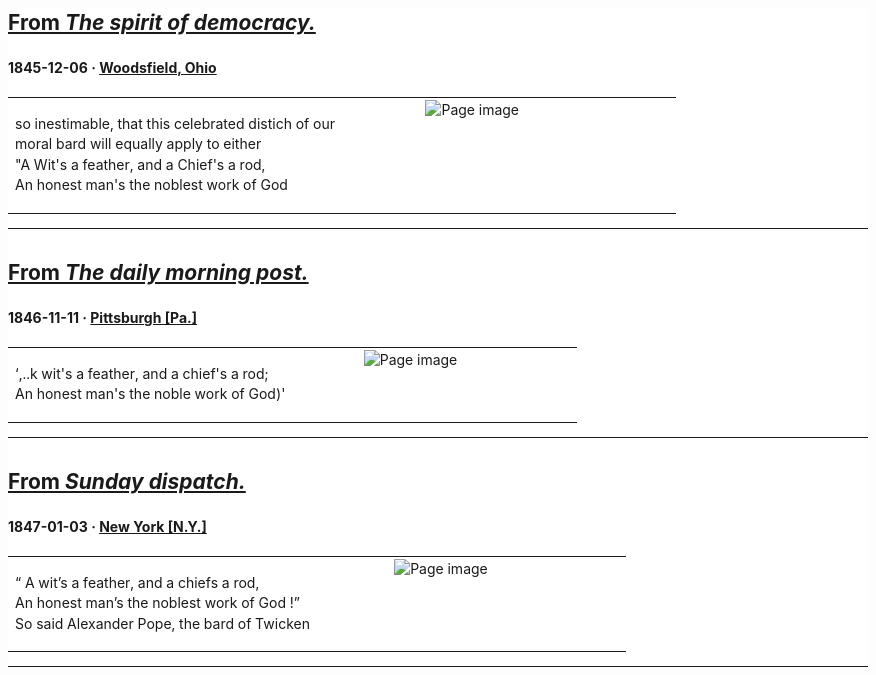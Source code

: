 
## [From _The spirit of democracy._](https://www.loc.gov/resource/sn85038115/1845-12-06/ed-1/?sp=1)

#### 1845-12-06 &middot; [Woodsfield, Ohio](http://dbpedia.org/resource/Woodsfield%2C_Ohio)

<table style="width: 100%;"><tr><td style="width: 50%">

  
so inestimable, that this celebrated distich of our  
moral bard will equally apply to either  
&quot;A Wit&#x27;s a feather, and a Chief&#x27;s a rod,  
An honest man&#x27;s the noblest work of God
</td><td style="width: 50%; max-height: 75%; margin: auto; display: block;">
<img alt="Page image" src="https://tile.loc.gov/image-services/iiif/service:ndnp:ohi:batch_ohi_byrd_ver01:data:sn85038115:00296027522:1845120601:0372/pct:65.6761069006781,53.35536715045265,14.100518548065416,2.1123724673085214/!600,600/0/default.jpg"/>
</td>
</tr></table>

---

## [From _The daily morning post._](https://panewsarchive.psu.edu/lccn/sn84026248/1846-11-11/ed-1/seq-2/)

#### 1846-11-11 &middot; [Pittsburgh [Pa.]](http://dbpedia.org/resource/Pittsburgh)

<table style="width: 100%;"><tr><td style="width: 50%">

  
‘,..k wit&#x27;s a feather, and a chief&#x27;s a rod;   
An honest man&#x27;s the noble work of God)&#x27; 
</td><td style="width: 50%; max-height: 75%; margin: auto; display: block;">
<img alt="Page image" src="https://panewsarchive.psu.edu/iiif/batch_pst_diInferi_ver01%2Fdata%2Fsn84026248%2F000002171%2F1846111101%2F0034.jp2/pct:49.588815789473685,38.49666819852941,8.23116028708134,0.6663602941176471/!600,600/0/default.jpg"/>
</td>
</tr></table>

---

## [From _Sunday dispatch._](https://www.loc.gov/resource/sn83030362/1847-01-03/ed-1/?sp=2)

#### 1847-01-03 &middot; [New York [N.Y.]](http://dbpedia.org/resource/New_York_City)

<table style="width: 100%;"><tr><td style="width: 50%">

  
“ A wit’s a feather, and a chiefs a rod,  
An honest man’s the noblest work of God !”  
So said Alexander Pope, the bard of Twicken
</td><td style="width: 50%; max-height: 75%; margin: auto; display: block;">
<img alt="Page image" src="https://tile.loc.gov/image-services/iiif/service:ndnp:dlc:batch_dlc_angelou_ver01:data:sn83030362:print00211110028:1847010301:0002/pct:85.40450713359273,17.459006363191385,10.513942931258107,1.1563876651982379/!600,600/0/default.jpg"/>
</td>
</tr></table>

---